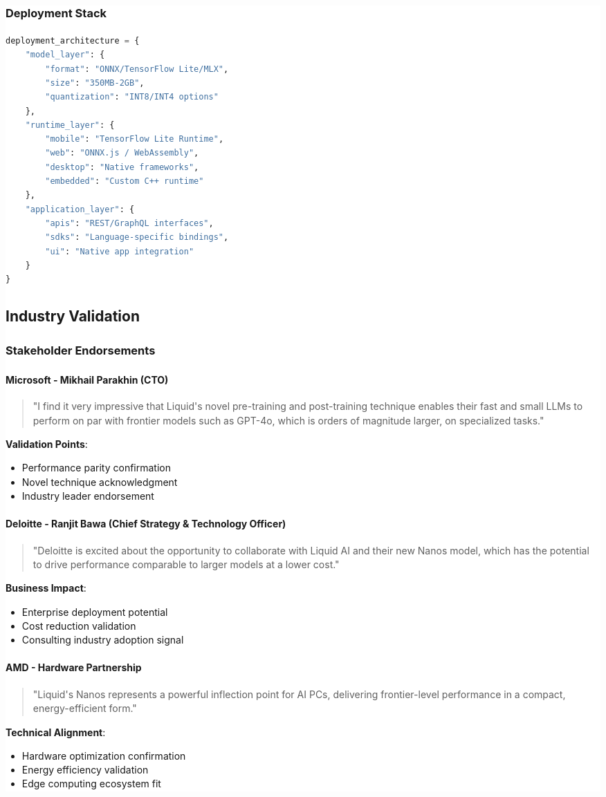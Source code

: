 ### Deployment Stack
```python
deployment_architecture = {
    "model_layer": {
        "format": "ONNX/TensorFlow Lite/MLX",
        "size": "350MB-2GB",
        "quantization": "INT8/INT4 options"
    },
    "runtime_layer": {
        "mobile": "TensorFlow Lite Runtime",
        "web": "ONNX.js / WebAssembly",
        "desktop": "Native frameworks",
        "embedded": "Custom C++ runtime"
    },
    "application_layer": {
        "apis": "REST/GraphQL interfaces",
        "sdks": "Language-specific bindings",
        "ui": "Native app integration"
    }
}
```

## Industry Validation

### Stakeholder Endorsements

#### Microsoft - Mikhail Parakhin (CTO)
> "I find it very impressive that Liquid's novel pre-training and post-training technique enables their fast and small LLMs to perform on par with frontier models such as GPT-4o, which is orders of magnitude larger, on specialized tasks."

**Validation Points**:
- Performance parity confirmation
- Novel technique acknowledgment
- Industry leader endorsement

#### Deloitte - Ranjit Bawa (Chief Strategy & Technology Officer)
> "Deloitte is excited about the opportunity to collaborate with Liquid AI and their new Nanos model, which has the potential to drive performance comparable to larger models at a lower cost."

**Business Impact**:
- Enterprise deployment potential
- Cost reduction validation
- Consulting industry adoption signal

#### AMD - Hardware Partnership
> "Liquid's Nanos represents a powerful inflection point for AI PCs, delivering frontier-level performance in a compact, energy-efficient form."

**Technical Alignment**:
- Hardware optimization confirmation
- Energy efficiency validation
- Edge computing ecosystem fit
